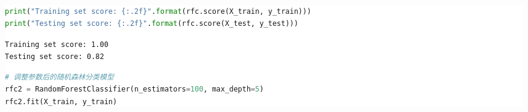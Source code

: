 


```python
print("Training set score: {:.2f}".format(rfc.score(X_train, y_train)))
print("Testing set score: {:.2f}".format(rfc.score(X_test, y_test)))
```

    Training set score: 1.00
    Testing set score: 0.82



```python
# 调整参数后的随机森林分类模型
rfc2 = RandomForestClassifier(n_estimators=100, max_depth=5)
rfc2.fit(X_train, y_train)
```




